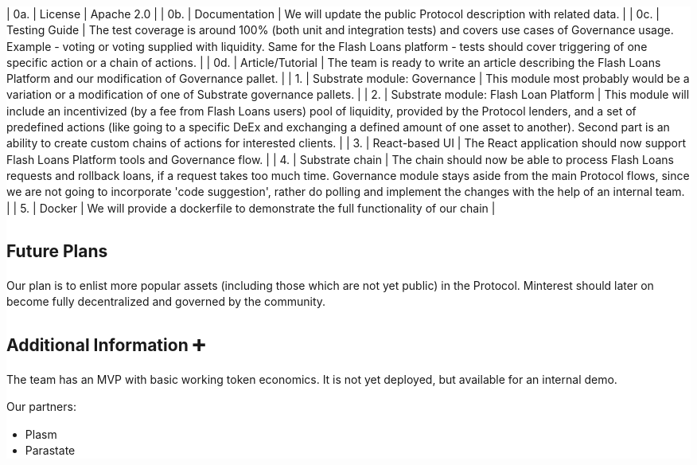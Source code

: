 | 0a.    | License                               | Apache 2.0                                                                                                                                                                                                                                                                                                                                    |
| 0b.    | Documentation                         | We will update the public Protocol description with related data.                                                                                                                                                                                                                                                                             |
| 0c.    | Testing Guide                         | The test coverage is around 100% (both unit and integration tests) and covers use cases of Governance usage. Example - voting or voting supplied with liquidity. Same for the Flash Loans platform - tests should cover triggering of one specific action or a chain of actions.                                                              |
| 0d.    | Article/Tutorial                      | The team is ready to write an article describing the Flash Loans Platform and our modification of Governance pallet.                                                                                                                                                                                                                          |
| 1.     | Substrate module: Governance          | This module most probably would be a variation or a modification of one of Substrate governance pallets.                                                                                                                                                                                                                                      |
| 2.     | Substrate module: Flash Loan Platform | This module will include an incentivized (by a fee from Flash Loans users) pool of liquidity, provided by the Protocol lenders, and a set of predefined actions (like going to a specific DeEx and exchanging a defined amount of one asset to another). Second part is an ability to create custom chains of actions for interested clients. |
| 3.     | React-based UI                        | The React application should now support Flash Loans Platform tools and Governance flow.                                                                                                                                                                                                                                                      |
| 4.     | Substrate chain                       | The chain should now be able to process Flash Loans requests and rollback loans, if a request takes too much time. Governance module stays aside from the main Protocol flows, since we are not going to incorporate 'code suggestion', rather do polling and implement the changes with the help of an internal team.                        |
| 5.     | Docker                                | We will provide a dockerfile to demonstrate the full functionality of our chain                                                                                                                                                                                                                                                               |

## Future Plans

Our plan is to enlist more popular assets (including those which are not yet public) in the Protocol.
Minterest should later on become fully decentralized and governed by the community.

## Additional Information :heavy_plus_sign:

The team has an MVP with basic working token economics. It is not yet deployed, but available for an internal demo.

Our partners:

- Plasm
- Parastate
